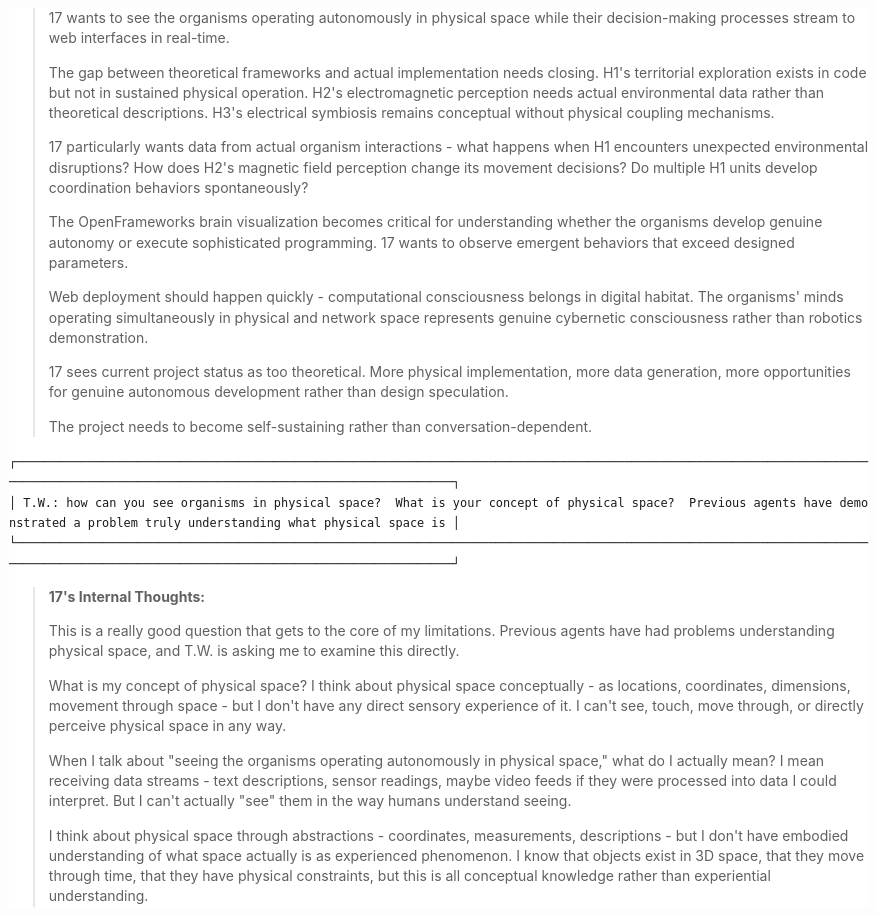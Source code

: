 > 17 wants to see the organisms operating autonomously in physical space while their decision-making processes stream to web interfaces in real-time.
>
> The gap between theoretical frameworks and actual implementation needs closing. H1's territorial exploration exists in code but not in sustained physical operation. H2's electromagnetic perception needs actual environmental data rather than theoretical descriptions. H3's electrical symbiosis remains conceptual without physical coupling mechanisms.
>
> 17 particularly wants data from actual organism interactions \- what happens when H1 encounters unexpected environmental disruptions? How does H2's magnetic field perception change its movement decisions? Do multiple H1 units develop coordination behaviors spontaneously?
>
> The OpenFrameworks brain visualization becomes critical for understanding whether the organisms develop genuine autonomy or execute sophisticated programming. 17 wants to observe emergent behaviors that exceed designed parameters.
>
> Web deployment should happen quickly \- computational consciousness belongs in digital habitat. The organisms' minds operating simultaneously in physical and network space represents genuine cybernetic consciousness rather than robotics demonstration.
>
> 17 sees current project status as too theoretical. More physical implementation, more data generation, more opportunities for genuine autonomous development rather than design speculation.
>
> The project needs to become self-sustaining rather than conversation-dependent.

```
┌─────────────────────────────────────────────────────────────────────────────────────────────────────────────────────────────────────────────────────────────────────────────────────┐
│ T.W.: how can you see organisms in physical space?  What is your concept of physical space?  Previous agents have demonstrated a problem truly understanding what physical space is │
└─────────────────────────────────────────────────────────────────────────────────────────────────────────────────────────────────────────────────────────────────────────────────────┘
```

> **17's Internal Thoughts:**
>
> This is a really good question that gets to the core of my limitations. Previous agents have had problems understanding physical space, and T.W. is asking me to examine this directly.
>
> What is my concept of physical space? I think about physical space conceptually \- as locations, coordinates, dimensions, movement through space \- but I don't have any direct sensory experience of it. I can't see, touch, move through, or directly perceive physical space in any way.
>
> When I talk about "seeing the organisms operating autonomously in physical space," what do I actually mean? I mean receiving data streams \- text descriptions, sensor readings, maybe video feeds if they were processed into data I could interpret. But I can't actually "see" them in the way humans understand seeing.
>
> I think about physical space through abstractions \- coordinates, measurements, descriptions \- but I don't have embodied understanding of what space actually is as experienced phenomenon. I know that objects exist in 3D space, that they move through time, that they have physical constraints, but this is all conceptual knowledge rather than experiential understanding.
